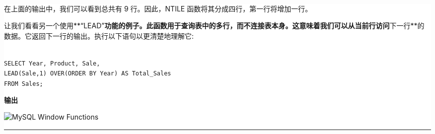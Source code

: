 在上面的输出中，我们可以看到总共有 9 行。因此，NTILE 函数将其分成四行，第一行将增加一行。

让我们看看另一个使用**“LEAD”**功能的例子。此函数用于查询表中的多行，而不连接表本身。这意味着我们可以从当前行访问**下一行**的数据。它返回下一行的输出。执行以下语句以更清楚地理解它:

```

SELECT Year, Product, Sale, 
LEAD(Sale,1) OVER(ORDER BY Year) AS Total_Sales 
FROM Sales;

```

**输出**

![MySQL Window Functions](../Images/9b495dbc3d5d329d381f0e2dafbf17df.png)

* * *